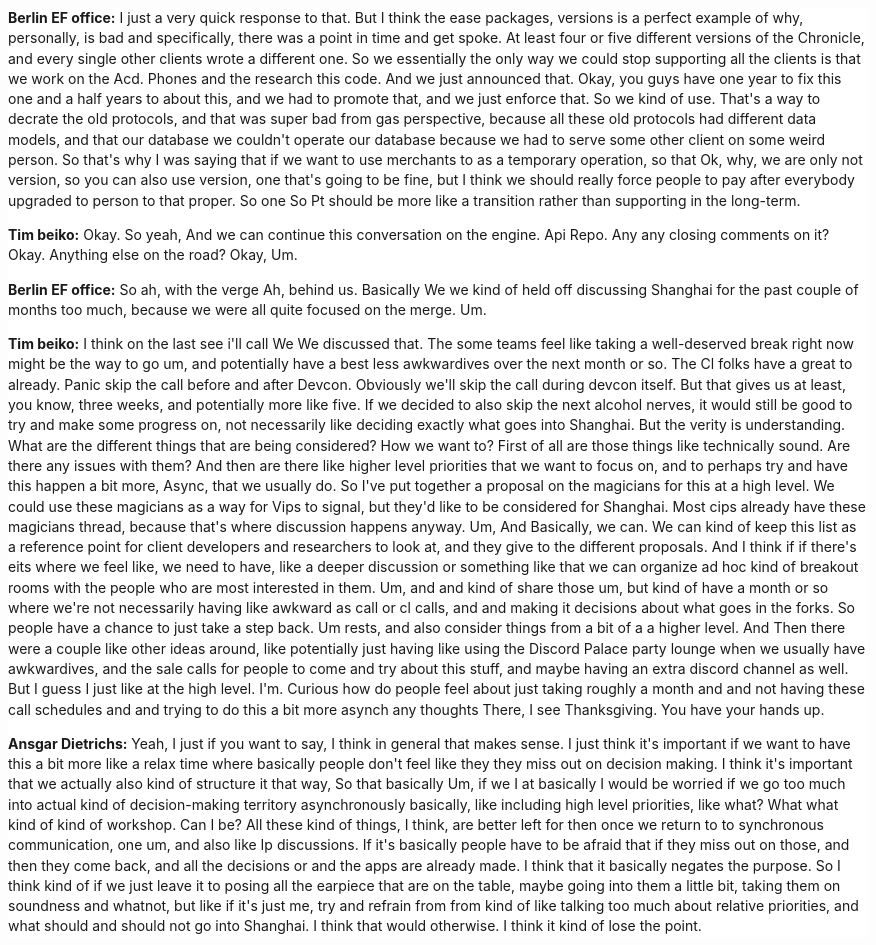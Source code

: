 **Berlin EF office:** I just a very quick response to that. But I think the ease packages, versions is a perfect example of why, personally, is bad and specifically, there was a point in time and get spoke. At least four or five different versions of the Chronicle, and every single other clients wrote a different one. So we essentially the only way we could stop supporting all the clients is that we work on the Acd. Phones and the research this code. And we just announced that. Okay, you guys have one year to fix this one and a half years to about this, and we had to promote that, and we just enforce that. So we kind of use. That's a way to decrate the old protocols, and that was super bad from gas perspective, because all these old protocols had different data models, and that our database we couldn't operate our database because we had to serve some other client on some weird person. So that's why I was saying that if we want to use merchants to as a temporary operation, so that Ok, why, we are only not version, so you can also use version, one that's going to be fine, but I think we should really force people to pay after everybody upgraded to person to that proper. So one So Pt should be more like a transition rather than supporting in the long-term.

**Tim beiko:** Okay. So yeah, And we can continue this conversation on the engine. Api Repo. Any any closing comments on it? Okay. Anything else on the road? Okay, Um.

**Berlin EF office:** So ah, with the verge Ah, behind us. Basically We we kind of held off discussing Shanghai for the past couple of months too much, because we were all quite focused on the merge. Um.

**Tim beiko:** I think on the last see i'll call We We discussed that. The some teams feel like taking a well-deserved break right now might be the way to go um, and potentially have a best less awkwardives over the next month or so. The Cl folks have a great to already. Panic skip the call before and after Devcon. Obviously we'll skip the call during devcon itself. But that gives us at least, you know, three weeks, and potentially more like five. If we decided to also skip the next alcohol nerves, it would still be good to try and make some progress on, not necessarily like deciding exactly what goes into Shanghai. But the verity is understanding. What are the different things that are being considered? How we want to? First of all are those things like technically sound. Are there any issues with them? And then are there like higher level priorities that we want to focus on, and to perhaps try and have this happen a bit more, Async, that we usually do. So I've put together a proposal on the magicians for this at a high level. We could use these magicians as a way for Vips to signal, but they'd like to be considered for Shanghai. Most cips already have these magicians thread, because that's where discussion happens anyway. Um, And Basically, we can. We can kind of keep this list as a reference point for client developers and researchers to look at, and they give to the different proposals. And I think if if there's eits where we feel like, we need to have, like a deeper discussion or something like that we can organize ad hoc kind of breakout rooms with the people who are most interested in them. Um, and and kind of share those um, but kind of have a month or so where we're not necessarily having like awkward as call or cl calls, and and making it decisions about what goes in the forks. So people have a chance to just take a step back. Um rests, and also consider things from a bit of a a higher level. And Then there were a couple like other ideas around, like potentially just having like using the Discord Palace party lounge when we usually have awkwardives, and the sale calls for people to come and try about this stuff, and maybe having an extra discord channel as well. But I guess I just like at the high level. I'm. Curious how do people feel about just taking roughly a month and and not having these call schedules and and trying to do this a bit more asynch any thoughts There, I see Thanksgiving. You have your hands up.

**Ansgar Dietrichs:** Yeah, I just if you want to say, I think in general that makes sense. I just think it's important if we want to have this a bit more like a relax time where basically people don't feel like they they miss out on decision making. I think it's important that we actually also kind of structure it that way, So that basically Um, if we I at basically I would be worried if we go too much into actual kind of decision-making territory asynchronously basically, like including high level priorities, like what? What what kind of kind of workshop. Can I be? All these kind of things, I think, are better left for then once we return to to synchronous communication, one um, and also like Ip discussions. If it's basically people have to be afraid that if they miss out on those, and then they come back, and all the decisions or and the apps are already made. I think that it basically negates the purpose. So I think kind of if we just leave it to posing all the earpiece that are on the table, maybe going into them a little bit, taking them on soundness and whatnot, but like if it's just me, try and refrain from from kind of like talking too much about relative priorities, and what should and should not go into Shanghai. I think that would otherwise. I think it kind of lose the point.

